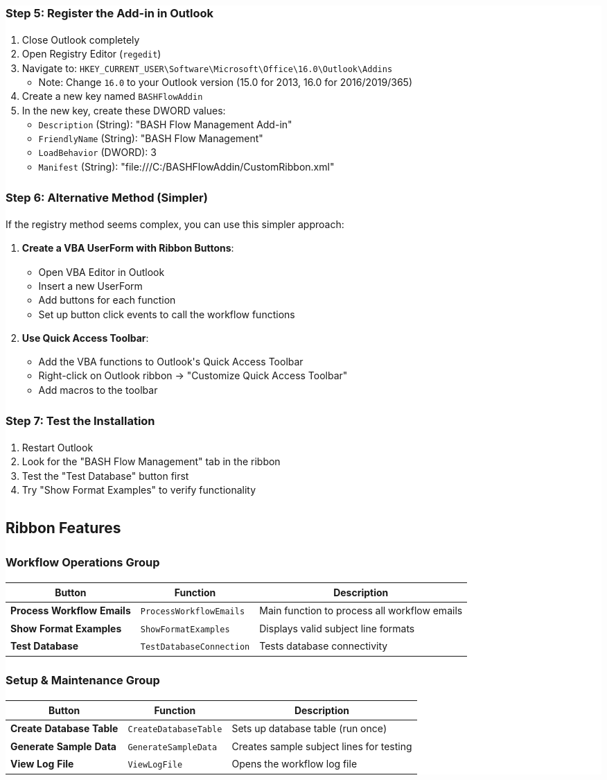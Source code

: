 ### Step 5: Register the Add-in in Outlook
1. Close Outlook completely
2. Open Registry Editor (`regedit`)
3. Navigate to: `HKEY_CURRENT_USER\Software\Microsoft\Office\16.0\Outlook\Addins`
   - Note: Change `16.0` to your Outlook version (15.0 for 2013, 16.0 for 2016/2019/365)
4. Create a new key named `BASHFlowAddin`
5. In the new key, create these DWORD values:
   - `Description` (String): "BASH Flow Management Add-in"
   - `FriendlyName` (String): "BASH Flow Management"
   - `LoadBehavior` (DWORD): 3
   - `Manifest` (String): "file:///C:/BASHFlowAddin/CustomRibbon.xml"

### Step 6: Alternative Method (Simpler)
If the registry method seems complex, you can use this simpler approach:

1. **Create a VBA UserForm with Ribbon Buttons**:
   - Open VBA Editor in Outlook
   - Insert a new UserForm
   - Add buttons for each function
   - Set up button click events to call the workflow functions

2. **Use Quick Access Toolbar**:
   - Add the VBA functions to Outlook's Quick Access Toolbar
   - Right-click on Outlook ribbon → "Customize Quick Access Toolbar"
   - Add macros to the toolbar

### Step 7: Test the Installation
1. Restart Outlook
2. Look for the "BASH Flow Management" tab in the ribbon
3. Test the "Test Database" button first
4. Try "Show Format Examples" to verify functionality

## Ribbon Features

### Workflow Operations Group
| Button | Function | Description |
|--------|----------|-------------|
| **Process Workflow Emails** | `ProcessWorkflowEmails` | Main function to process all workflow emails |
| **Show Format Examples** | `ShowFormatExamples` | Displays valid subject line formats |
| **Test Database** | `TestDatabaseConnection` | Tests database connectivity |

### Setup & Maintenance Group
| Button | Function | Description |
|--------|----------|-------------|
| **Create Database Table** | `CreateDatabaseTable` | Sets up database table (run once) |
| **Generate Sample Data** | `GenerateSampleData` | Creates sample subject lines for testing |
| **View Log File** | `ViewLogFile` | Opens the workflow log file |
